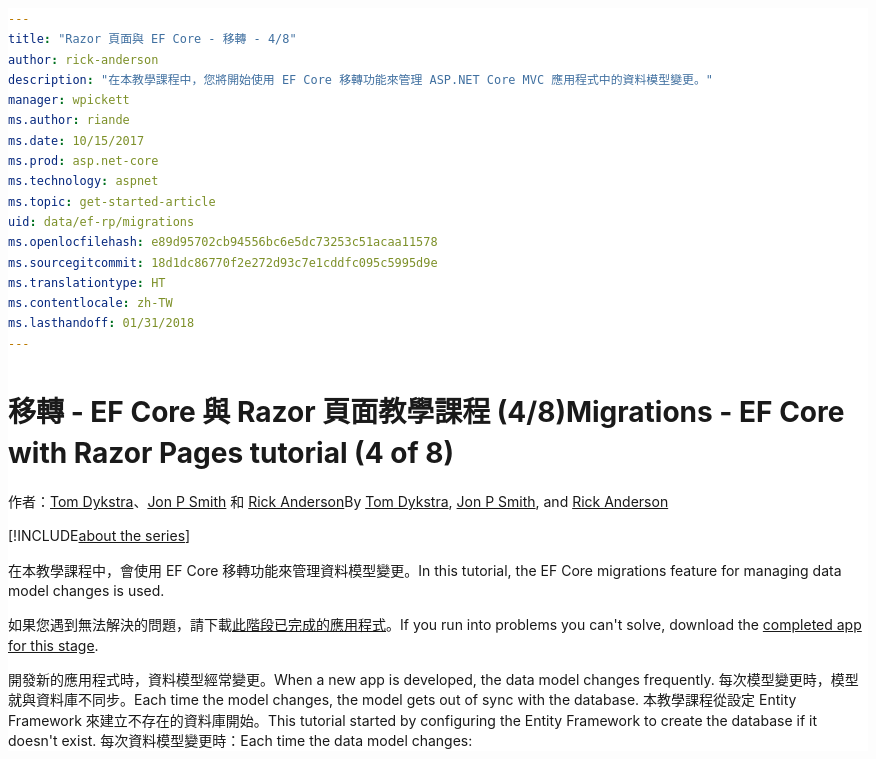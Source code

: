 ```yaml
---
title: "Razor 頁面與 EF Core - 移轉 - 4/8"
author: rick-anderson
description: "在本教學課程中，您將開始使用 EF Core 移轉功能來管理 ASP.NET Core MVC 應用程式中的資料模型變更。"
manager: wpickett
ms.author: riande
ms.date: 10/15/2017
ms.prod: asp.net-core
ms.technology: aspnet
ms.topic: get-started-article
uid: data/ef-rp/migrations
ms.openlocfilehash: e89d95702cb94556bc6e5dc73253c51acaa11578
ms.sourcegitcommit: 18d1dc86770f2e272d93c7e1cddfc095c5995d9e
ms.translationtype: HT
ms.contentlocale: zh-TW
ms.lasthandoff: 01/31/2018
---
```

# <a name="migrations---ef-core-with-razor-pages-tutorial-4-of-8"></a><span data-ttu-id="c1f33-103">移轉 - EF Core 與 Razor 頁面教學課程 (4/8)</span><span class="sxs-lookup"><span data-stu-id="c1f33-103">Migrations - EF Core with Razor Pages tutorial (4 of 8)</span></span>

<span data-ttu-id="c1f33-104">作者：[Tom Dykstra](https://github.com/tdykstra)、[Jon P Smith](https://twitter.com/thereformedprog) 和 [Rick Anderson](https://twitter.com/RickAndMSFT)</span><span class="sxs-lookup"><span data-stu-id="c1f33-104">By [Tom Dykstra](https://github.com/tdykstra), [Jon P Smith](https://twitter.com/thereformedprog), and [Rick Anderson](https://twitter.com/RickAndMSFT)</span></span>

[!INCLUDE[about the series](../../includes/RP-EF/intro.md)]

<span data-ttu-id="c1f33-105">在本教學課程中，會使用 EF Core 移轉功能來管理資料模型變更。</span><span class="sxs-lookup"><span data-stu-id="c1f33-105">In this tutorial, the EF Core migrations feature for managing data model changes is used.</span></span>

<span data-ttu-id="c1f33-106">如果您遇到無法解決的問題，請下載[此階段已完成的應用程式](
https://github.com/aspnet/Docs/tree/master/aspnetcore/data/ef-rp/intro/samples/StageSnapShots/cu-part4-migrations)。</span><span class="sxs-lookup"><span data-stu-id="c1f33-106">If you run into problems you can't solve, download the [completed app for this stage](
https://github.com/aspnet/Docs/tree/master/aspnetcore/data/ef-rp/intro/samples/StageSnapShots/cu-part4-migrations).</span></span>

<span data-ttu-id="c1f33-107">開發新的應用程式時，資料模型經常變更。</span><span class="sxs-lookup"><span data-stu-id="c1f33-107">When a new app is developed, the data model changes frequently.</span></span> <span data-ttu-id="c1f33-108">每次模型變更時，模型就與資料庫不同步。</span><span class="sxs-lookup"><span data-stu-id="c1f33-108">Each time the model changes, the model gets out of sync with the database.</span></span> <span data-ttu-id="c1f33-109">本教學課程從設定 Entity Framework 來建立不存在的資料庫開始。</span><span class="sxs-lookup"><span data-stu-id="c1f33-109">This tutorial started by configuring the Entity Framework to create the database if it doesn't exist.</span></span> <span data-ttu-id="c1f33-110">每次資料模型變更時：</span><span class="sxs-lookup"><span data-stu-id="c1f33-110">Each time the data model changes:</span></span>
